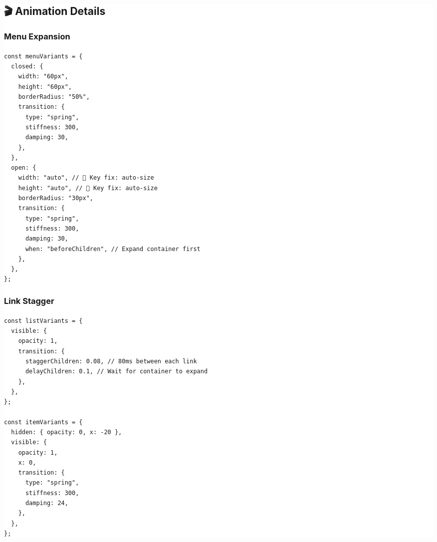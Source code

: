 
## 🎬 Animation Details

### Menu Expansion

```tsx
const menuVariants = {
  closed: {
    width: "60px",
    height: "60px",
    borderRadius: "50%",
    transition: {
      type: "spring",
      stiffness: 300,
      damping: 30,
    },
  },
  open: {
    width: "auto", // 🔑 Key fix: auto-size
    height: "auto", // 🔑 Key fix: auto-size
    borderRadius: "30px",
    transition: {
      type: "spring",
      stiffness: 300,
      damping: 30,
      when: "beforeChildren", // Expand container first
    },
  },
};
```

### Link Stagger

```tsx
const listVariants = {
  visible: {
    opacity: 1,
    transition: {
      staggerChildren: 0.08, // 80ms between each link
      delayChildren: 0.1, // Wait for container to expand
    },
  },
};

const itemVariants = {
  hidden: { opacity: 0, x: -20 },
  visible: {
    opacity: 1,
    x: 0,
    transition: {
      type: "spring",
      stiffness: 300,
      damping: 24,
    },
  },
};
```
